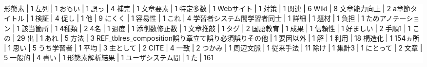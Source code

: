形態素 | 1
左列 | 1
おもい | 1
誤っ | 4
補完 | 1
文章要素 | 1
特定多数 | 1
Webサイト | 1
対策 | 1
関連 | 6
Wiki | 8
文章能力向上 | 2
a章節タイトル | 1
検証 | 4
促し | 1
他 | 9
にくく | 1
容易性 | 1
これ | 4
学習者システム間学習者同士 | 1
詳細 | 1
題材 | 1
負担 | 1
ためアノテーション | 1
該当箇所 | 1
4種類 | 2
4名 | 1
過度 | 1
添削数修正数 | 1
文章推敲 | 1
タグ | 2
国語教育 | 1
成果 | 1
信頼性 | 1
好ましい | 2
手順1 | 1
この | 29
出 | 1
あれ | 5
方法 | 3
REF_tblres_composition誤り章立て誤り必須誤りその他 | 1
要因以外 | 1
解 | 1
利用 | 18
構造化 | 1
154ヵ所 | 1
思い | 5
うち学習者 | 1
平均 | 3
主として | 2
CITE | 4
一致 | 2
つかみ | 1
周辺文脈 | 1
従来手法 | 11
除け | 1
集計3 | 1
にとって | 2
文章 | 5
一般的 | 4
書い | 1
形態素解析結果 | 1
ユーザシステム間 | 1
た | 161